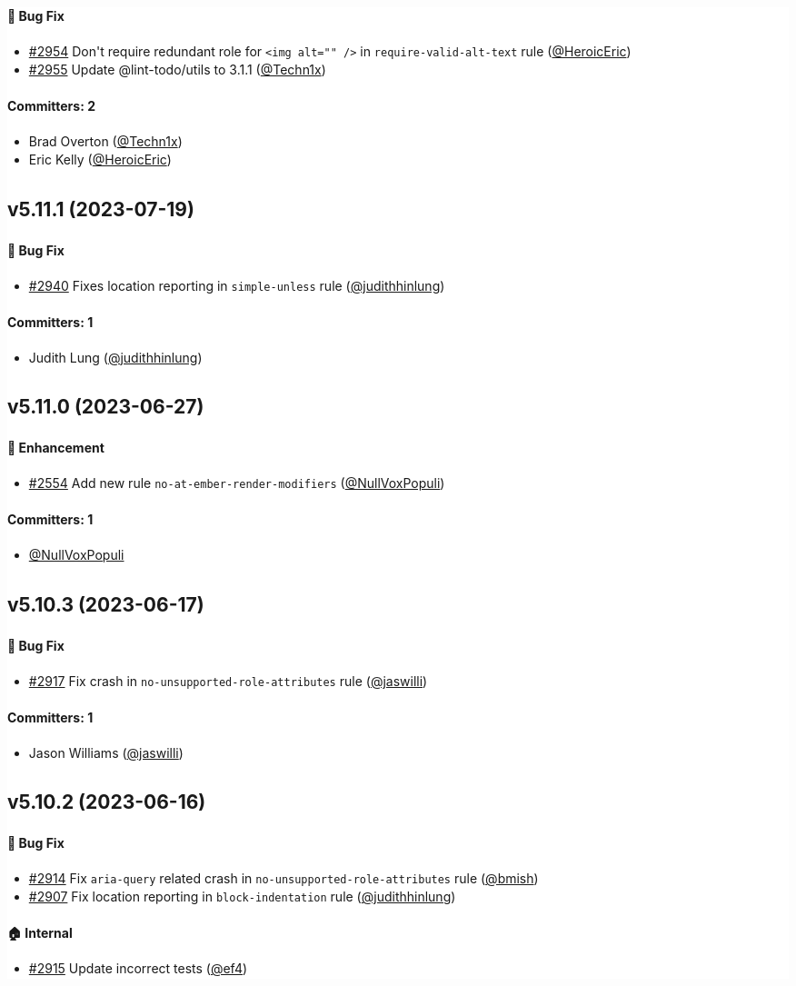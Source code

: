 #### :bug: Bug Fix
* [#2954](https://github.com/ember-template-lint/ember-template-lint/pull/2954) Don't require redundant role for `<img alt="" />` in `require-valid-alt-text` rule ([@HeroicEric](https://github.com/HeroicEric))
* [#2955](https://github.com/ember-template-lint/ember-template-lint/pull/2955) Update @lint-todo/utils to 3.1.1 ([@Techn1x](https://github.com/Techn1x))

#### Committers: 2
- Brad Overton ([@Techn1x](https://github.com/Techn1x))
- Eric Kelly ([@HeroicEric](https://github.com/HeroicEric))


## v5.11.1 (2023-07-19)

#### :bug: Bug Fix
* [#2940](https://github.com/ember-template-lint/ember-template-lint/pull/2940) Fixes location reporting in `simple-unless` rule ([@judithhinlung](https://github.com/judithhinlung))

#### Committers: 1
- Judith Lung ([@judithhinlung](https://github.com/judithhinlung))


## v5.11.0 (2023-06-27)

#### :rocket: Enhancement
* [#2554](https://github.com/ember-template-lint/ember-template-lint/pull/2554) Add new rule `no-at-ember-render-modifiers` ([@NullVoxPopuli](https://github.com/NullVoxPopuli))

#### Committers: 1
- [@NullVoxPopuli](https://github.com/NullVoxPopuli)


## v5.10.3 (2023-06-17)

#### :bug: Bug Fix
* [#2917](https://github.com/ember-template-lint/ember-template-lint/pull/2917) Fix crash in `no-unsupported-role-attributes` rule ([@jaswilli](https://github.com/jaswilli))

#### Committers: 1
- Jason Williams ([@jaswilli](https://github.com/jaswilli))


## v5.10.2 (2023-06-16)

#### :bug: Bug Fix
* [#2914](https://github.com/ember-template-lint/ember-template-lint/pull/2914) Fix `aria-query` related crash in `no-unsupported-role-attributes` rule ([@bmish](https://github.com/bmish))
* [#2907](https://github.com/ember-template-lint/ember-template-lint/pull/2907) Fix location reporting in `block-indentation` rule ([@judithhinlung](https://github.com/judithhinlung))

#### :house: Internal
* [#2915](https://github.com/ember-template-lint/ember-template-lint/pull/2915) Update incorrect tests ([@ef4](https://github.com/ef4))
